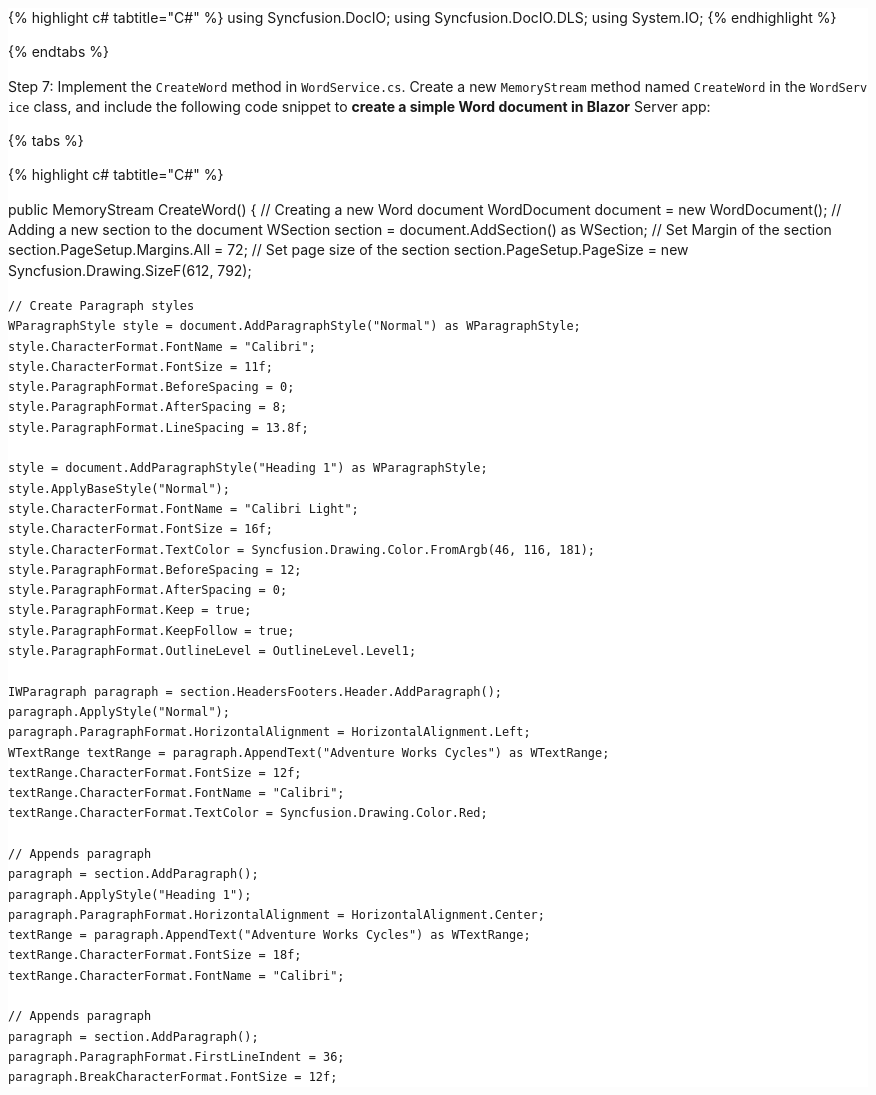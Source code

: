 {% highlight c# tabtitle="C#" %}
using Syncfusion.DocIO;
using Syncfusion.DocIO.DLS;
using System.IO;
{% endhighlight %}

{% endtabs %}

Step 7: Implement the `CreateWord` method in `WordService.cs`.
Create a new `MemoryStream` method named `CreateWord` in the `WordService` class, and include the following code snippet to **create a simple Word document in Blazor** Server app:

{% tabs %}

{% highlight c# tabtitle="C#" %}

public MemoryStream CreateWord()
{
    // Creating a new Word document
    WordDocument document = new WordDocument();
    // Adding a new section to the document
    WSection section = document.AddSection() as WSection;
    // Set Margin of the section
    section.PageSetup.Margins.All = 72;
    // Set page size of the section
    section.PageSetup.PageSize = new Syncfusion.Drawing.SizeF(612, 792);

    // Create Paragraph styles
    WParagraphStyle style = document.AddParagraphStyle("Normal") as WParagraphStyle;
    style.CharacterFormat.FontName = "Calibri";
    style.CharacterFormat.FontSize = 11f;
    style.ParagraphFormat.BeforeSpacing = 0;
    style.ParagraphFormat.AfterSpacing = 8;
    style.ParagraphFormat.LineSpacing = 13.8f;

    style = document.AddParagraphStyle("Heading 1") as WParagraphStyle;
    style.ApplyBaseStyle("Normal");
    style.CharacterFormat.FontName = "Calibri Light";
    style.CharacterFormat.FontSize = 16f;
    style.CharacterFormat.TextColor = Syncfusion.Drawing.Color.FromArgb(46, 116, 181);
    style.ParagraphFormat.BeforeSpacing = 12;
    style.ParagraphFormat.AfterSpacing = 0;
    style.ParagraphFormat.Keep = true;
    style.ParagraphFormat.KeepFollow = true;
    style.ParagraphFormat.OutlineLevel = OutlineLevel.Level1;

    IWParagraph paragraph = section.HeadersFooters.Header.AddParagraph();
    paragraph.ApplyStyle("Normal");
    paragraph.ParagraphFormat.HorizontalAlignment = HorizontalAlignment.Left;
    WTextRange textRange = paragraph.AppendText("Adventure Works Cycles") as WTextRange;
    textRange.CharacterFormat.FontSize = 12f;
    textRange.CharacterFormat.FontName = "Calibri";
    textRange.CharacterFormat.TextColor = Syncfusion.Drawing.Color.Red;

    // Appends paragraph
    paragraph = section.AddParagraph();
    paragraph.ApplyStyle("Heading 1");
    paragraph.ParagraphFormat.HorizontalAlignment = HorizontalAlignment.Center;
    textRange = paragraph.AppendText("Adventure Works Cycles") as WTextRange;
    textRange.CharacterFormat.FontSize = 18f;
    textRange.CharacterFormat.FontName = "Calibri";

    // Appends paragraph
    paragraph = section.AddParagraph();
    paragraph.ParagraphFormat.FirstLineIndent = 36;
    paragraph.BreakCharacterFormat.FontSize = 12f;